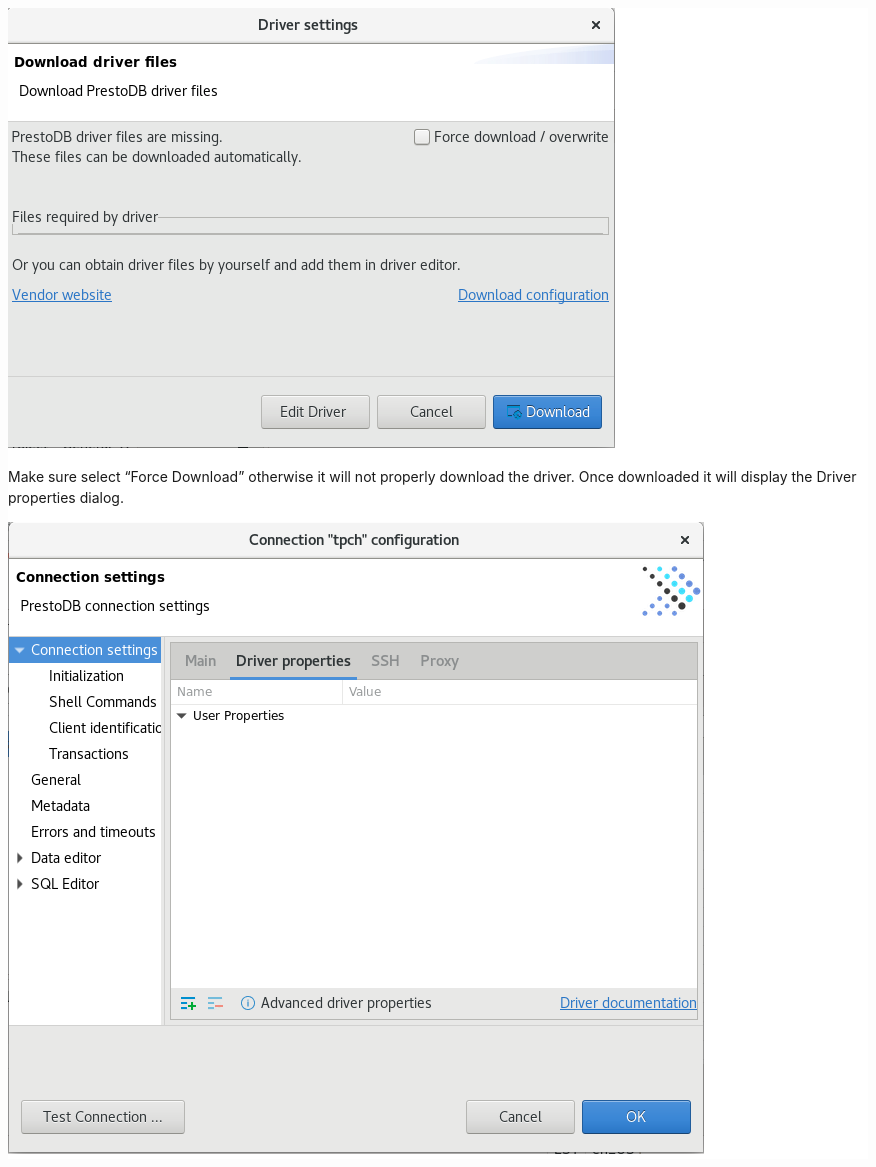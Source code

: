 ![Browser](wxd-images/dbeaver-download.png) 

Make sure select “Force Download” otherwise it will not properly download the driver. Once downloaded it will display the Driver properties dialog.

![Browser](wxd-images/dbeaver-settings.png)
 